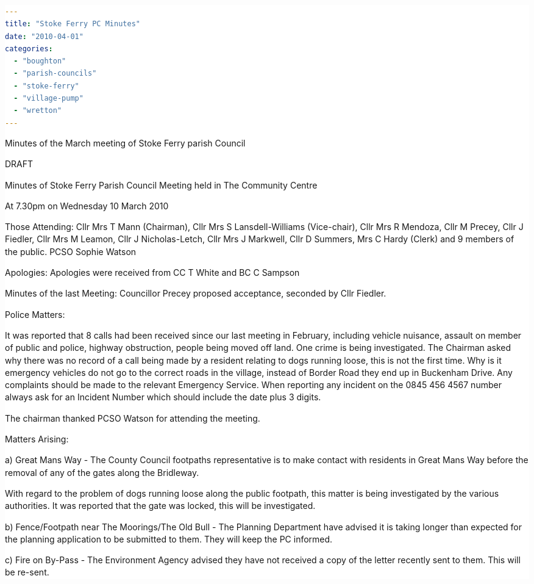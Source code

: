 ```yaml
---
title: "Stoke Ferry PC Minutes"
date: "2010-04-01"
categories: 
  - "boughton"
  - "parish-councils"
  - "stoke-ferry"
  - "village-pump"
  - "wretton"
---
```


Minutes of the March meeting of Stoke Ferry parish Council

DRAFT

Minutes of Stoke Ferry Parish Council Meeting held in The Community Centre

At 7.30pm on Wednesday 10 March 2010

Those Attending: Cllr Mrs T Mann (Chairman), Cllr Mrs S Lansdell-Williams (Vice-chair), Cllr Mrs R Mendoza, Cllr M Precey, Cllr J Fiedler, Cllr Mrs M Leamon, Cllr J Nicholas-Letch, Cllr Mrs J Markwell, Cllr D Summers, Mrs C Hardy (Clerk) and 9 members of the public. PCSO Sophie Watson

Apologies: Apologies were received from CC T White and BC C Sampson

Minutes of the last Meeting: Councillor Precey proposed acceptance, seconded by Cllr Fiedler.

Police Matters:

It was reported that 8 calls had been received since our last meeting in February, including vehicle nuisance, assault on member of public and police, highway obstruction, people being moved off land. One crime is being investigated. The Chairman asked why there was no record of a call being made by a resident relating to dogs running loose, this is not the first time. Why is it emergency vehicles do not go to the correct roads in the village, instead of Border Road they end up in Buckenham Drive. Any complaints should be made to the relevant Emergency Service. When reporting any incident on the 0845 456 4567 number always ask for an Incident Number which should include the date plus 3 digits.

The chairman thanked PCSO Watson for attending the meeting.

Matters Arising:

a) Great Mans Way - The County Council footpaths representative is to make contact with residents in Great Mans Way before the removal of any of the gates along the Bridleway.

With regard to the problem of dogs running loose along the public footpath, this matter is being investigated by the various authorities. It was reported that the gate was locked, this will be investigated.

b) Fence/Footpath near The Moorings/The Old Bull - The Planning Department have advised it is taking longer than expected for the planning application to be submitted to them. They will keep the PC informed.

c) Fire on By-Pass - The Environment Agency advised they have not received a copy of the letter recently sent to them. This will be re-sent.
